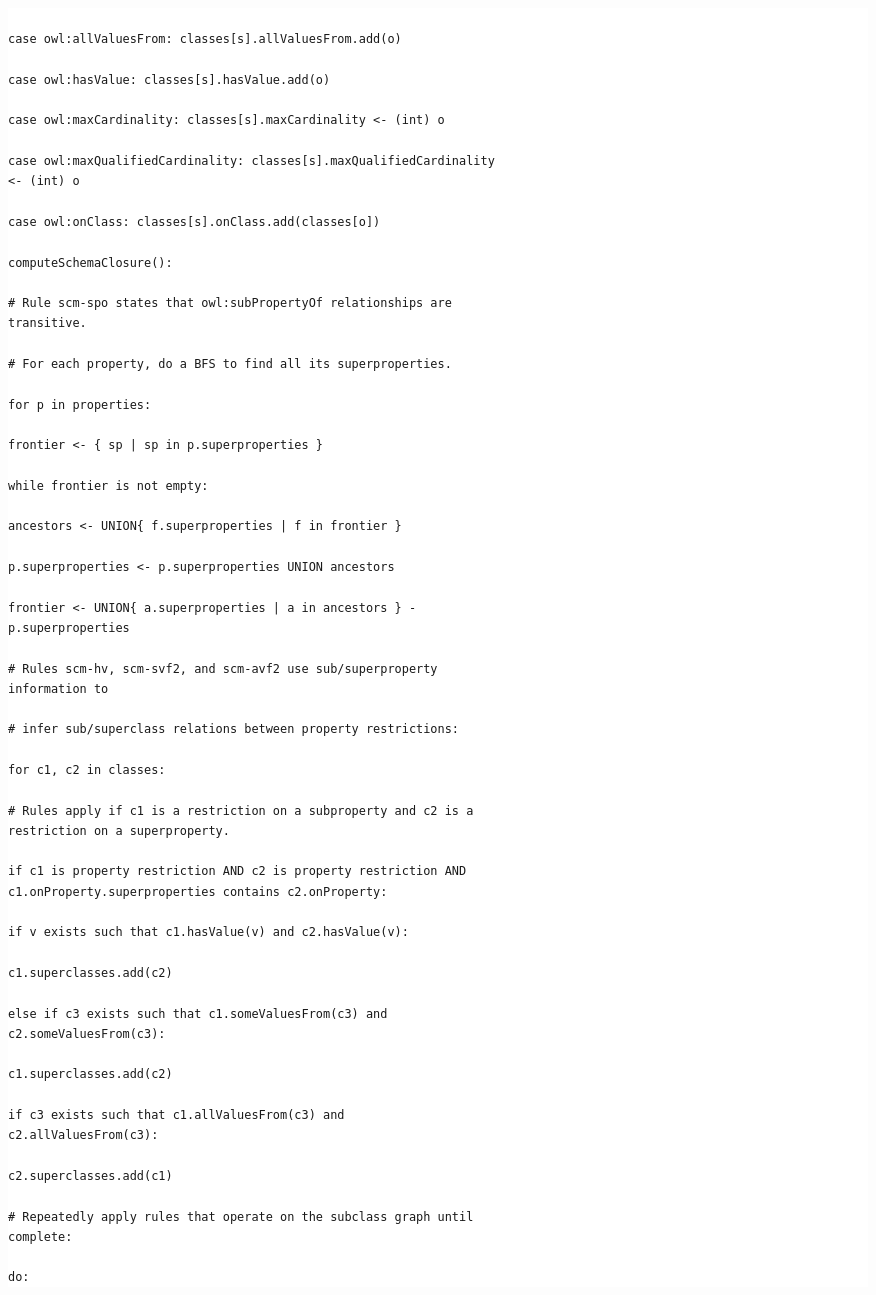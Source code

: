 ```

case owl:allValuesFrom: classes[s].allValuesFrom.add(o)

case owl:hasValue: classes[s].hasValue.add(o)

case owl:maxCardinality: classes[s].maxCardinality <- (int) o

case owl:maxQualifiedCardinality: classes[s].maxQualifiedCardinality
<- (int) o

case owl:onClass: classes[s].onClass.add(classes[o])

computeSchemaClosure():

# Rule scm-spo states that owl:subPropertyOf relationships are
transitive.

# For each property, do a BFS to find all its superproperties.

for p in properties:

frontier <- { sp | sp in p.superproperties }

while frontier is not empty:

ancestors <- UNION{ f.superproperties | f in frontier }

p.superproperties <- p.superproperties UNION ancestors

frontier <- UNION{ a.superproperties | a in ancestors } -
p.superproperties

# Rules scm-hv, scm-svf2, and scm-avf2 use sub/superproperty
information to

# infer sub/superclass relations between property restrictions:

for c1, c2 in classes:

# Rules apply if c1 is a restriction on a subproperty and c2 is a
restriction on a superproperty.

if c1 is property restriction AND c2 is property restriction AND
c1.onProperty.superproperties contains c2.onProperty:

if v exists such that c1.hasValue(v) and c2.hasValue(v):

c1.superclasses.add(c2)

else if c3 exists such that c1.someValuesFrom(c3) and
c2.someValuesFrom(c3):

c1.superclasses.add(c2)

if c3 exists such that c1.allValuesFrom(c3) and
c2.allValuesFrom(c3):

c2.superclasses.add(c1)

# Repeatedly apply rules that operate on the subclass graph until
complete:

do:
```